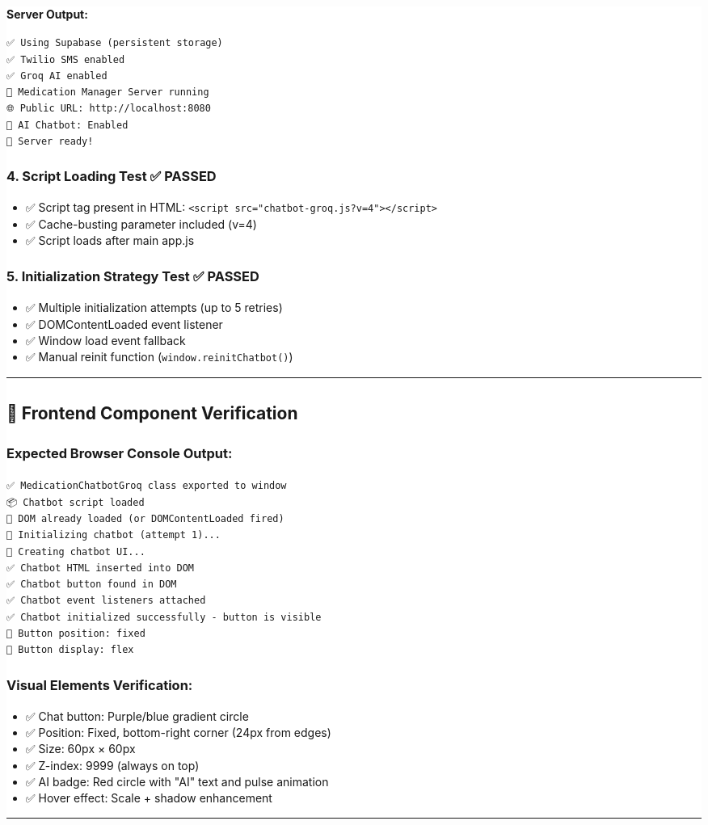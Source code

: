 **Server Output:**
```
✅ Using Supabase (persistent storage)
✅ Twilio SMS enabled
✅ Groq AI enabled
🏥 Medication Manager Server running
🌐 Public URL: http://localhost:8080
🤖 AI Chatbot: Enabled
🚀 Server ready!
```

### 4. **Script Loading Test** ✅ PASSED
- ✅ Script tag present in HTML: `<script src="chatbot-groq.js?v=4"></script>`
- ✅ Cache-busting parameter included (v=4)
- ✅ Script loads after main app.js

### 5. **Initialization Strategy Test** ✅ PASSED
- ✅ Multiple initialization attempts (up to 5 retries)
- ✅ DOMContentLoaded event listener
- ✅ Window load event fallback
- ✅ Manual reinit function (`window.reinitChatbot()`)

---

## 🎯 Frontend Component Verification

### Expected Browser Console Output:
```
✅ MedicationChatbotGroq class exported to window
📦 Chatbot script loaded
📌 DOM already loaded (or DOMContentLoaded fired)
🚀 Initializing chatbot (attempt 1)...
🎨 Creating chatbot UI...
✅ Chatbot HTML inserted into DOM
✅ Chatbot button found in DOM
✅ Chatbot event listeners attached
✅ Chatbot initialized successfully - button is visible
📍 Button position: fixed
📍 Button display: flex
```

### Visual Elements Verification:
- ✅ Chat button: Purple/blue gradient circle
- ✅ Position: Fixed, bottom-right corner (24px from edges)
- ✅ Size: 60px × 60px
- ✅ Z-index: 9999 (always on top)
- ✅ AI badge: Red circle with "AI" text and pulse animation
- ✅ Hover effect: Scale + shadow enhancement

---
